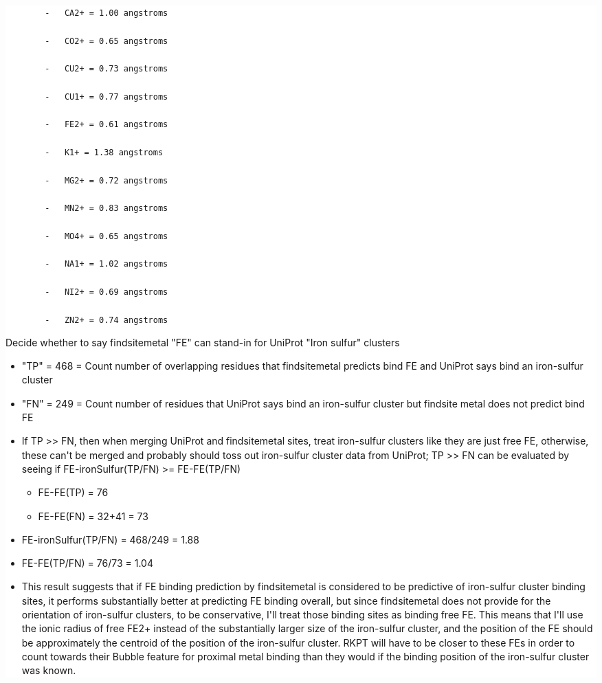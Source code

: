             -   CA2+ = 1.00 angstroms

            -   CO2+ = 0.65 angstroms

            -   CU2+ = 0.73 angstroms

            -   CU1+ = 0.77 angstroms

            -   FE2+ = 0.61 angstroms

            -   K1+ = 1.38 angstroms

            -   MG2+ = 0.72 angstroms

            -   MN2+ = 0.83 angstroms

            -   MO4+ = 0.65 angstroms

            -   NA1+ = 1.02 angstroms

            -   NI2+ = 0.69 angstroms

            -   ZN2+ = 0.74 angstroms

Decide whether to say findsitemetal "FE" can stand-in for UniProt "Iron
sulfur" clusters

-   "TP" = 468 = Count number of overlapping residues that findsitemetal
    predicts bind FE and UniProt says bind an iron-sulfur cluster

-   "FN" = 249 = Count number of residues that UniProt says bind an
    iron-sulfur cluster but findsite metal does not predict bind FE

-   If TP \>\> FN, then when merging UniProt and findsitemetal sites,
    treat iron-sulfur clusters like they are just free FE, otherwise,
    these can't be merged and probably should toss out iron-sulfur
    cluster data from UniProt; TP \>\> FN can be evaluated by seeing if
    FE-ironSulfur(TP/FN) \>= FE-FE(TP/FN)

    -   FE-FE(TP) = 76

    -   FE-FE(FN) = 32+41 = 73

-   FE-ironSulfur(TP/FN) = 468/249 = 1.88

-   FE-FE(TP/FN) = 76/73 = 1.04

-   This result suggests that if FE binding prediction by findsitemetal
    is considered to be predictive of iron-sulfur cluster binding sites,
    it performs substantially better at predicting FE binding overall,
    but since findsitemetal does not provide for the orientation of
    iron-sulfur clusters, to be conservative, I'll treat those binding
    sites as binding free FE. This means that I'll use the ionic radius
    of free FE2+ instead of the substantially larger size of the
    iron-sulfur cluster, and the position of the FE should be
    approximately the centroid of the position of the iron-sulfur
    cluster. RKPT will have to be closer to these FEs in order to count
    towards their Bubble feature for proximal metal binding than they
    would if the binding position of the iron-sulfur cluster was known.

